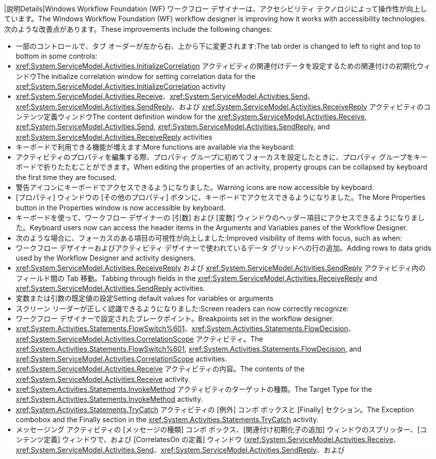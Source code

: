 |<span data-ttu-id="4a35f-102">説明</span><span class="sxs-lookup"><span data-stu-id="4a35f-102">Details</span></span>|<span data-ttu-id="4a35f-103">Windows Workflow Foundation (WF) ワークフロー デザイナーは、アクセシビリティ テクノロジによって操作性が向上しています。</span><span class="sxs-lookup"><span data-stu-id="4a35f-103">The Windows Workflow Foundation (WF) workflow designer is improving how it works with accessibility technologies.</span></span> <span data-ttu-id="4a35f-104">次のような改善点があります。</span><span class="sxs-lookup"><span data-stu-id="4a35f-104">These improvements include the following changes:</span></span><ul><li><span data-ttu-id="4a35f-105">一部のコントロールで、タブ オーダーが左から右、上から下に変更されます:</span><span class="sxs-lookup"><span data-stu-id="4a35f-105">The tab order is changed to left to right and top to bottom in some controls:</span></span></li><li><span data-ttu-id="4a35f-106"><xref:System.ServiceModel.Activities.InitializeCorrelation> アクティビティの関連付けデータを設定するための関連付けの初期化ウィンドウ</span><span class="sxs-lookup"><span data-stu-id="4a35f-106">The initialize correlation window for setting correlation data for the <xref:System.ServiceModel.Activities.InitializeCorrelation> activity</span></span></li><li><span data-ttu-id="4a35f-107"><xref:System.ServiceModel.Activities.Receive>、<xref:System.ServiceModel.Activities.Send>、<xref:System.ServiceModel.Activities.SendReply>、および <xref:System.ServiceModel.Activities.ReceiveReply> アクティビティのコンテンツ定義ウィンドウ</span><span class="sxs-lookup"><span data-stu-id="4a35f-107">The content definition window for the <xref:System.ServiceModel.Activities.Receive>, <xref:System.ServiceModel.Activities.Send>, <xref:System.ServiceModel.Activities.SendReply>, and <xref:System.ServiceModel.Activities.ReceiveReply> activities</span></span></li><li><span data-ttu-id="4a35f-108">キーボードで利用できる機能が増えます:</span><span class="sxs-lookup"><span data-stu-id="4a35f-108">More functions are available via the keyboard:</span></span></li><li><span data-ttu-id="4a35f-109">アクティビティのプロパティを編集する際、プロパティ グループに初めてフォーカスを設定したときに、プロパティ グループをキーボードで折りたたむことができます。</span><span class="sxs-lookup"><span data-stu-id="4a35f-109">When editing the properties of an activity, property groups can be collapsed by keyboard the first time they are focused.</span></span></li><li><span data-ttu-id="4a35f-110">警告アイコンにキーボードでアクセスできるようになりました。</span><span class="sxs-lookup"><span data-stu-id="4a35f-110">Warning icons are now accessible by keyboard.</span></span></li><li><span data-ttu-id="4a35f-111">[プロパティ] ウィンドウの [その他のプロパティ] ボタンに、キーボードでアクセスできるようになりました。</span><span class="sxs-lookup"><span data-stu-id="4a35f-111">The More Properties button in the Properties window is now accessible by keyboard.</span></span></li><li><span data-ttu-id="4a35f-112">キーボードを使って、ワークフロー デザイナーの [引数] および [変数] ウィンドウのヘッダー項目にアクセスできるようになりました。</span><span class="sxs-lookup"><span data-stu-id="4a35f-112">Keyboard users now can access the header items in the Arguments and Variables panes of the Workflow Designer.</span></span></li><li><span data-ttu-id="4a35f-113">次のような場合に、フォーカスのある項目の可視性が向上しました:</span><span class="sxs-lookup"><span data-stu-id="4a35f-113">Improved visibility of items with focus, such as when:</span></span></li><li><span data-ttu-id="4a35f-114">ワークフロー デザイナーおよびアクティビティ デザイナーで使われているデータ グリッドへの行の追加。</span><span class="sxs-lookup"><span data-stu-id="4a35f-114">Adding rows to data grids used by the Workflow Designer and activity designers.</span></span></li><li><span data-ttu-id="4a35f-115"><xref:System.ServiceModel.Activities.ReceiveReply> および <xref:System.ServiceModel.Activities.SendReply> アクティビティ内のフィールド間の Tab 移動。</span><span class="sxs-lookup"><span data-stu-id="4a35f-115">Tabbing through fields in the <xref:System.ServiceModel.Activities.ReceiveReply> and <xref:System.ServiceModel.Activities.SendReply> activities.</span></span></li><li><span data-ttu-id="4a35f-116">変数または引数の既定値の設定</span><span class="sxs-lookup"><span data-stu-id="4a35f-116">Setting default values for variables or arguments</span></span></li><li><span data-ttu-id="4a35f-117">スクリーン リーダーが正しく認識できるようになりました:</span><span class="sxs-lookup"><span data-stu-id="4a35f-117">Screen readers can now correctly recognize:</span></span></li><li><span data-ttu-id="4a35f-118">ワークフロー デザイナーで設定されたブレークポイント。</span><span class="sxs-lookup"><span data-stu-id="4a35f-118">Breakpoints set in the workflow designer.</span></span></li><li><span data-ttu-id="4a35f-119"><xref:System.Activities.Statements.FlowSwitch%601>、<xref:System.Activities.Statements.FlowDecision>、<xref:System.ServiceModel.Activities.CorrelationScope> アクティビティ。</span><span class="sxs-lookup"><span data-stu-id="4a35f-119">The <xref:System.Activities.Statements.FlowSwitch%601>, <xref:System.Activities.Statements.FlowDecision>, and <xref:System.ServiceModel.Activities.CorrelationScope> activities.</span></span></li><li><span data-ttu-id="4a35f-120"><xref:System.ServiceModel.Activities.Receive> アクティビティの内容。</span><span class="sxs-lookup"><span data-stu-id="4a35f-120">The contents of the <xref:System.ServiceModel.Activities.Receive> activity.</span></span></li><li><span data-ttu-id="4a35f-121"><xref:System.Activities.Statements.InvokeMethod> アクティビティのターゲットの種類。</span><span class="sxs-lookup"><span data-stu-id="4a35f-121">The Target Type for the <xref:System.Activities.Statements.InvokeMethod> activity.</span></span></li><li><span data-ttu-id="4a35f-122"><xref:System.Activities.Statements.TryCatch> アクティビティの [例外] コンボ ボックスと [Finally] セクション。</span><span class="sxs-lookup"><span data-stu-id="4a35f-122">The Exception combobox and the Finally section in the <xref:System.Activities.Statements.TryCatch> activity.</span></span></li><li><span data-ttu-id="4a35f-123">メッセージング アクティビティの [メッセージの種類] コンボ ボックス、[関連付け初期化子の追加] ウィンドウのスプリッター、[コンテンツ定義] ウィンドウで、および [CorrelatesOn の定義] ウィンドウ (<xref:System.ServiceModel.Activities.Receive>、<xref:System.ServiceModel.Activities.Send>、<xref:System.ServiceModel.Activities.SendReply>、および